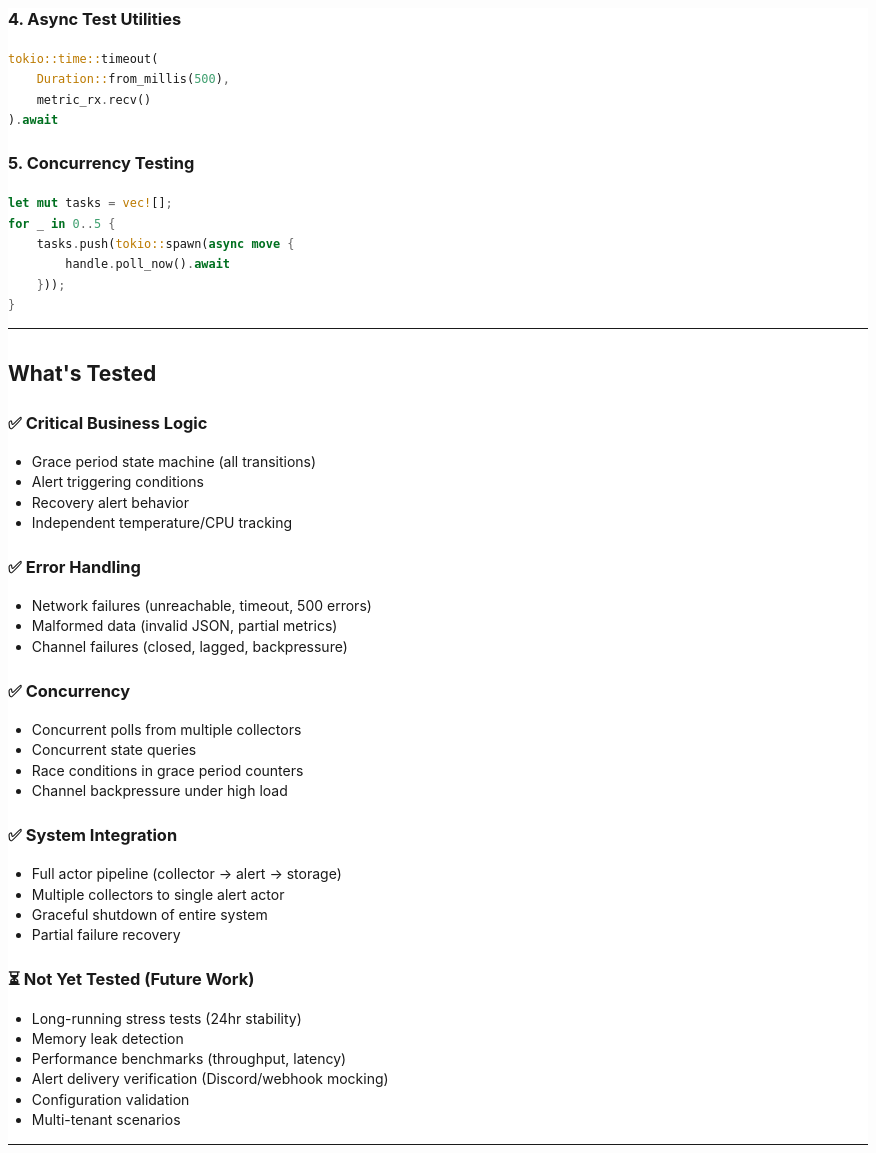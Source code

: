 ### 4. **Async Test Utilities**
```rust
tokio::time::timeout(
    Duration::from_millis(500),
    metric_rx.recv()
).await
```

### 5. **Concurrency Testing**
```rust
let mut tasks = vec![];
for _ in 0..5 {
    tasks.push(tokio::spawn(async move {
        handle.poll_now().await
    }));
}
```

---

## What's Tested

### ✅ **Critical Business Logic**
- Grace period state machine (all transitions)
- Alert triggering conditions
- Recovery alert behavior
- Independent temperature/CPU tracking

### ✅ **Error Handling**
- Network failures (unreachable, timeout, 500 errors)
- Malformed data (invalid JSON, partial metrics)
- Channel failures (closed, lagged, backpressure)

### ✅ **Concurrency**
- Concurrent polls from multiple collectors
- Concurrent state queries
- Race conditions in grace period counters
- Channel backpressure under high load

### ✅ **System Integration**
- Full actor pipeline (collector → alert → storage)
- Multiple collectors to single alert actor
- Graceful shutdown of entire system
- Partial failure recovery

### ⏳ **Not Yet Tested (Future Work)**
- Long-running stress tests (24hr stability)
- Memory leak detection
- Performance benchmarks (throughput, latency)
- Alert delivery verification (Discord/webhook mocking)
- Configuration validation
- Multi-tenant scenarios

---